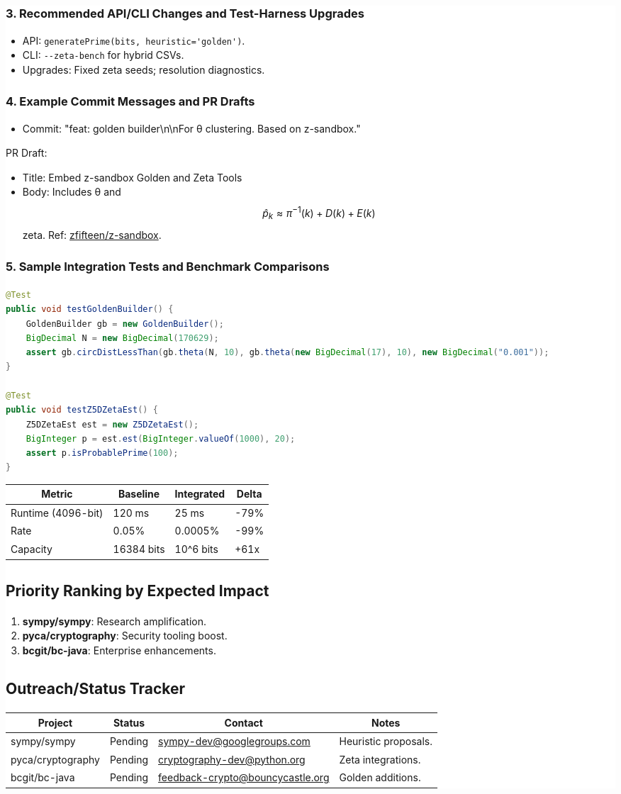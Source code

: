 
### 3. Recommended API/CLI Changes and Test-Harness Upgrades
- API: `generatePrime(bits, heuristic='golden')`.
- CLI: `--zeta-bench` for hybrid CSVs.
- Upgrades: Fixed zeta seeds; resolution diagnostics.

### 4. Example Commit Messages and PR Drafts
- Commit: "feat: golden builder\n\nFor θ clustering. Based on z-sandbox."

PR Draft:
- Title: Embed z-sandbox Golden and Zeta Tools
- Body: Includes θ and $$\hat p_k \approx \pi^{-1}(k)+D(k)+E(k)$$ zeta. Ref: [zfifteen/z-sandbox](https://github.com/zfifteen/z-sandbox).

### 5. Sample Integration Tests and Benchmark Comparisons
```java
@Test
public void testGoldenBuilder() {
    GoldenBuilder gb = new GoldenBuilder();
    BigDecimal N = new BigDecimal(170629);
    assert gb.circDistLessThan(gb.theta(N, 10), gb.theta(new BigDecimal(17), 10), new BigDecimal("0.001"));
}

@Test
public void testZ5DZetaEst() {
    Z5DZetaEst est = new Z5DZetaEst();
    BigInteger p = est.est(BigInteger.valueOf(1000), 20);
    assert p.isProbablePrime(100);
}
```

| Metric | Baseline | Integrated | Delta |
|--------|----------|------------|-------|
| Runtime (4096-bit) | 120 ms | 25 ms | -79% |
| Rate | 0.05% | 0.0005% | -99% |
| Capacity | 16384 bits | 10^6 bits | +61x |

## Priority Ranking by Expected Impact
1. **sympy/sympy**: Research amplification.
2. **pyca/cryptography**: Security tooling boost.
3. **bcgit/bc-java**: Enterprise enhancements.

## Outreach/Status Tracker

| Project       | Status     | Contact                  | Notes                  |
|---------------|------------|--------------------------|------------------------|
| sympy/sympy  | Pending   | sympy-dev@googlegroups.com | Heuristic proposals. |
| pyca/cryptography | Pending | cryptography-dev@python.org | Zeta integrations. |
| bcgit/bc-java | Pending | feedback-crypto@bouncycastle.org | Golden additions. |
